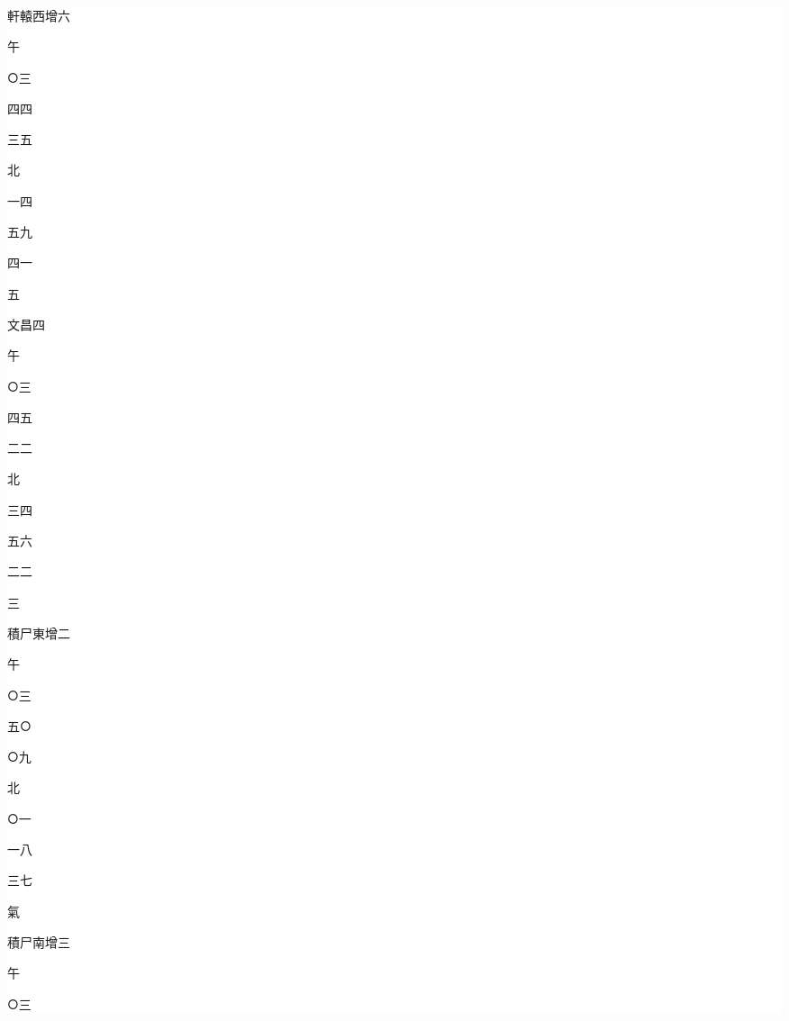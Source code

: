 軒轅西增六

午

○三

四四

三五

北

一四

五九

四一

五

文昌四

午

○三

四五

二二

北

三四

五六

二二

三

積尸東增二

午

○三

五○

○九

北

○一

一八

三七

氣

積尸南增三

午

○三
